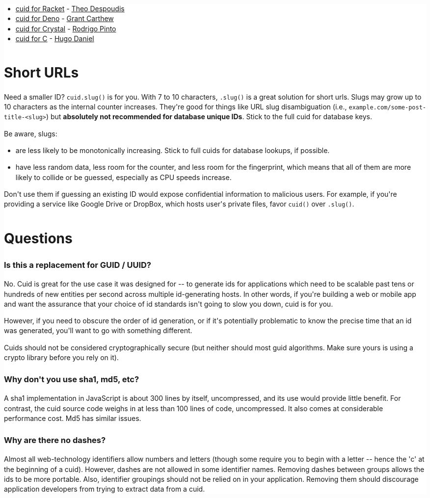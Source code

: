 * [cuid for Racket](https://github.com/theodesp/cuid) - [Theo Despoudis](https://github.com/theodesp)
* [cuid for Deno](https://github.com/grantcarthew/deno-cuid) - [Grant Carthew](https://github.com/grantcarthew)
* [cuid for Crystal](https://github.com/rodrigopinto/cuid) - [Rodrigo Pinto](https://github.com/rodrigopinto)
* [cuid for C](https://github.com/HugoDaniel/cuid-c) - [Hugo Daniel](https://github.com/HugoDaniel)

# Short URLs

Need a smaller ID? `cuid.slug()` is for you. With 7 to 10 characters, `.slug()` is a great solution for short urls. Slugs may grow up to 10 characters as the internal counter increases. They're good for things like URL slug disambiguation (i.e., `example.com/some-post-title-<slug>`) but **absolutely not recommended for database unique IDs**. Stick to the full cuid for database keys.

Be aware, slugs:

* are less likely to be monotonically increasing. Stick to full cuids for database lookups, if possible.

* have less random data, less room for the counter, and less room for the fingerprint, which means that all of them are more likely to collide or be guessed, especially as CPU speeds increase.

Don't use them if guessing an existing ID would expose confidential information to malicious users. For example, if you're providing a service like Google Drive or DropBox, which hosts user's private files, favor `cuid()` over `.slug()`.


# Questions

### Is this a replacement for GUID / UUID?

No. Cuid is great for the use case it was designed for -- to generate ids for applications which need to be scalable past tens or hundreds of new entities per second across multiple id-generating hosts. In other words, if you're building a web or mobile app and want the assurance that your choice of id standards isn't going to slow you down, cuid is for you.

However, if you need to obscure the order of id generation, or if it's potentially problematic to know the precise time that an id was generated, you'll want to go with something different.

Cuids should not be considered cryptographically secure (but neither should most guid algorithms. Make sure yours is using a crypto library before you rely on it).


### Why don't you use sha1, md5, etc?

A sha1 implementation in JavaScript is about 300 lines by itself, uncompressed, and its use would provide little benefit. For contrast, the cuid source code weighs in at less than 100 lines of code, uncompressed. It also comes at considerable performance cost. Md5 has similar issues.


### Why are there no dashes?

Almost all web-technology identifiers allow numbers and letters (though some require you to begin with a letter -- hence the 'c' at the beginning of a cuid). However, dashes are not allowed in some identifier names. Removing dashes between groups allows the ids to be more portable. Also, identifier groupings should not be relied on in your application. Removing them should discourage application developers from trying to extract data from a cuid.
